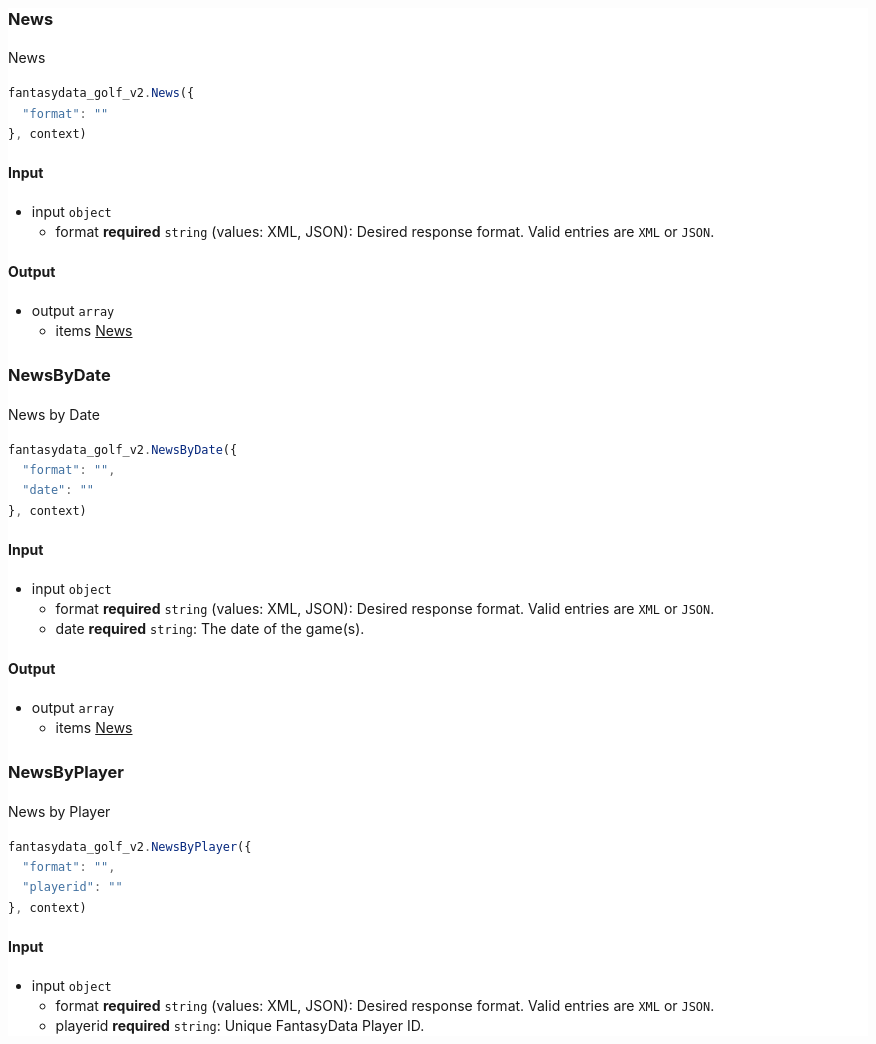 ### News
News


```js
fantasydata_golf_v2.News({
  "format": ""
}, context)
```

#### Input
* input `object`
  * format **required** `string` (values: XML, JSON): Desired response format. Valid entries are <code>XML</code> or <code>JSON</code>.

#### Output
* output `array`
  * items [News](#news)

### NewsByDate
News by Date


```js
fantasydata_golf_v2.NewsByDate({
  "format": "",
  "date": ""
}, context)
```

#### Input
* input `object`
  * format **required** `string` (values: XML, JSON): Desired response format. Valid entries are <code>XML</code> or <code>JSON</code>.
  * date **required** `string`: The date of the game(s).

#### Output
* output `array`
  * items [News](#news)

### NewsByPlayer
News by Player


```js
fantasydata_golf_v2.NewsByPlayer({
  "format": "",
  "playerid": ""
}, context)
```

#### Input
* input `object`
  * format **required** `string` (values: XML, JSON): Desired response format. Valid entries are <code>XML</code> or <code>JSON</code>.
  * playerid **required** `string`: Unique FantasyData Player ID.
